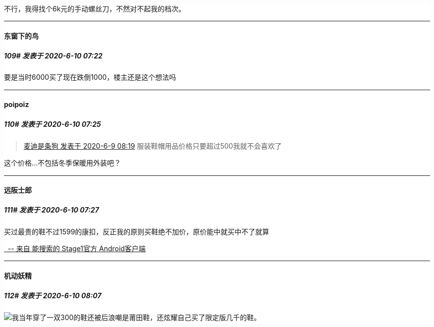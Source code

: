 

不行，我得找个6k元的手动螺丝刀，不然对不起我的档次。







-----

####  东窗下的鸟  
##### 109#       发表于 2020-6-10 07:22




要是当时6000买了现在跌倒1000，楼主还是这个想法吗







-----

####  poipoiz  
##### 110#       发表于 2020-6-10 07:25



<blockquote><a href="httphttps://bbs.saraba1st.com/2b/forum.php?mod=redirect&amp;goto=findpost&amp;pid=47729534&amp;ptid=1940527" target="_blank">麦迪是条狗 发表于 2020-6-9 08:19</a>
服装鞋帽用品价格只要超过500我就不会喜欢了</blockquote>
这个价格…不包括冬季保暖用外装吧？







-----

####  远阪士郎  
##### 111#       发表于 2020-6-10 07:27




买过最贵的鞋不过1599的康扣，反正我的原则买鞋绝不加价，原价能中就买中不了就算

[  -- 来自 能搜索的 Stage1官方 Android客户端](https://www.coolapk.com/apk/140634)







-----

####  机动妖精  
##### 112#       发表于 2020-6-10 08:07



<img src="https://static.saraba1st.com/image/smiley/face2017/048.png" referrerpolicy="no-referrer">我当年穿了一双300的鞋还被后浪嘲是莆田鞋，还炫耀自己买了限定版几千的鞋。
